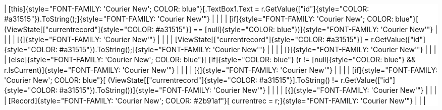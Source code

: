 | [this]{style="FONT-FAMILY: 'Courier New'; COLOR: blue"}[.TextBox1.Text = r.GetValue([\"id\"]{style="COLOR: #a31515"}).ToString();]{style="FONT-FAMILY: 'Courier New'"}                                                                                                                    |
|                                                                                                                                                                                                                                                                                           |
| [if]{style="FONT-FAMILY: 'Courier New'; COLOR: blue"}[ (ViewState\[[\"currentrecord\"]{style="COLOR: #a31515"}\] == [null]{style="COLOR: blue"})]{style="FONT-FAMILY: 'Courier New'"}                                                                                                     |
|                                                                                                                                                                                                                                                                                           |
| [{]{style="FONT-FAMILY: 'Courier New'"}                                                                                                                                                                                                                                                   |
|                                                                                                                                                                                                                                                                                           |
| [ViewState\[[\"currentrecord\"]{style="COLOR: #a31515"}\] = r.GetValue([\"id\"]{style="COLOR: #a31515"}).ToString();]{style="FONT-FAMILY: 'Courier New'"}                                                                                                                                 |
|                                                                                                                                                                                                                                                                                           |
| [}]{style="FONT-FAMILY: 'Courier New'"}                                                                                                                                                                                                                                                   |
|                                                                                                                                                                                                                                                                                           |
| [else]{style="FONT-FAMILY: 'Courier New'; COLOR: blue"}[ [if]{style="COLOR: blue"} (r != [null]{style="COLOR: blue"} && r.IsCurrent)]{style="FONT-FAMILY: 'Courier New'"}                                                                                                                 |
|                                                                                                                                                                                                                                                                                           |
| [{]{style="FONT-FAMILY: 'Courier New'"}                                                                                                                                                                                                                                                   |
|                                                                                                                                                                                                                                                                                           |
| [if]{style="FONT-FAMILY: 'Courier New'; COLOR: blue"}[ (ViewState\[[\"currentrecord\"]{style="COLOR: #a31515"}\].ToString() != r.GetValue([\"id\"]{style="COLOR: #a31515"}).ToString())]{style="FONT-FAMILY: 'Courier New'"}                                                              |
|                                                                                                                                                                                                                                                                                           |
| [{]{style="FONT-FAMILY: 'Courier New'"}                                                                                                                                                                                                                                                   |
|                                                                                                                                                                                                                                                                                           |
| [Record]{style="FONT-FAMILY: 'Courier New'; COLOR: #2b91af"}[ currentrec = r;]{style="FONT-FAMILY: 'Courier New'"}                                                                                                                                                                        |
|                                                                                                                                                                                                                                                                                           |